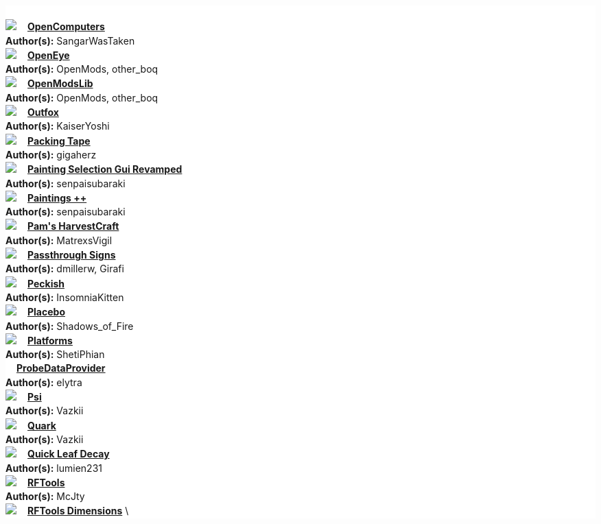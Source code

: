   \
<img src="https://media.forgecdn.net/avatars/thumbnails/10/395/256/256/635455427535754713.png" width=100 style="margin:0;margin-right:16px">[**OpenComputers**](https://minecraft.curseforge.com/projects/223008)  \
**Author(s):** SangarWasTaken
  \
<img src="https://media.forgecdn.net/avatars/thumbnails/51/481/256/256/636104028319547340.png" width=100 style="margin:0;margin-right:16px">[**OpenEye**](https://minecraft.curseforge.com/projects/251457)  \
**Author(s):** OpenMods, other_boq
  \
<img src="https://media.forgecdn.net/avatars/thumbnails/15/499/256/256/635627200908557487.png" width=100 style="margin:0;margin-right:16px">[**OpenModsLib**](https://minecraft.curseforge.com/projects/228815)  \
**Author(s):** OpenMods, other_boq
  \
<img src="https://media.forgecdn.net/avatars/thumbnails/160/439/256/256/636665757517415524.png" width=100 style="margin:0;margin-right:16px">[**Outfox**](https://minecraft.curseforge.com/projects/297621)  \
**Author(s):** KaiserYoshi
  \
<img src="https://media.forgecdn.net/avatars/thumbnails/29/812/256/256/635851234242286114.png" width=100 style="margin:0;margin-right:16px">[**Packing Tape**](https://minecraft.curseforge.com/projects/238659)  \
**Author(s):** gigaherz
  \
<img src="https://media.forgecdn.net/avatars/thumbnails/52/666/256/256/636116812987945237.png" width=100 style="margin:0;margin-right:16px">[**Painting Selection Gui Revamped**](https://minecraft.curseforge.com/projects/252043)  \
**Author(s):** senpaisubaraki
  \
<img src="https://media.forgecdn.net/avatars/thumbnails/52/664/256/256/636116785560042346.png" width=100 style="margin:0;margin-right:16px">[**Paintings ++**](https://minecraft.curseforge.com/projects/252042)  \
**Author(s):** senpaisubaraki
  \
<img src="https://media.forgecdn.net/avatars/thumbnails/8/22/256/256/635395662875748995.png" width=100 style="margin:0;margin-right:16px">[**Pam&#39;s HarvestCraft**](https://minecraft.curseforge.com/projects/221857)  \
**Author(s):** MatrexsVigil
  \
<img src="https://media.forgecdn.net/avatars/thumbnails/11/46/256/256/635477965179139202.png" width=100 style="margin:0;margin-right:16px">[**Passthrough Signs**](https://minecraft.curseforge.com/projects/224633)  \
**Author(s):** dmillerw, Girafi
  \
<img src="https://media.forgecdn.net/avatars/thumbnails/144/341/256/256/636555297420141907.gif" width=100 style="margin:0;margin-right:16px">[**Peckish**](https://minecraft.curseforge.com/projects/289309)  \
**Author(s):** InsomniaKitten
  \
<img src="https://media.forgecdn.net/avatars/thumbnails/134/260/256/256/636490526725752670.png" width=100 style="margin:0;margin-right:16px">[**Placebo**](https://minecraft.curseforge.com/projects/283644)  \
**Author(s):** Shadows_of_Fire
  \
<img src="https://media.forgecdn.net/avatars/thumbnails/39/424/256/256/635981005612527551.png" width=100 style="margin:0;margin-right:16px">[**Platforms**](https://minecraft.curseforge.com/projects/244786)  \
**Author(s):** ShetiPhian
  \
<img src="" width=100 style="margin:0;margin-right:16px">[**ProbeDataProvider**](https://ci.elytradev.com/job/elytra/job/ProbeDataProvider/job/1.12)  \
**Author(s):** elytra
  \
<img src="https://media.forgecdn.net/avatars/thumbnails/34/191/256/256/635906484226151888.png" width=100 style="margin:0;margin-right:16px">[**Psi**](https://minecraft.curseforge.com/projects/241665)  \
**Author(s):** Vazkii
  \
<img src="https://media.forgecdn.net/avatars/thumbnails/36/643/256/256/635941051938350675.png" width=100 style="margin:0;margin-right:16px">[**Quark**](https://minecraft.curseforge.com/projects/243121)  \
**Author(s):** Vazkii
  \
<img src="https://media.forgecdn.net/avatars/thumbnails/92/21/256/256/636251922384744361.png" width=100 style="margin:0;margin-right:16px">[**Quick Leaf Decay**](https://minecraft.curseforge.com/projects/225839)  \
**Author(s):** lumien231
  \
<img src="https://media.forgecdn.net/avatars/thumbnails/22/510/256/256/635743559787349935.png" width=100 style="margin:0;margin-right:16px">[**RFTools**](https://minecraft.curseforge.com/projects/224641)  \
**Author(s):** McJty
  \
<img src="https://media.forgecdn.net/avatars/thumbnails/32/918/256/256/635887877634437341.png" width=100 style="margin:0;margin-right:16px">[**RFTools Dimensions**](https://minecraft.curseforge.com/projects/240950)  \